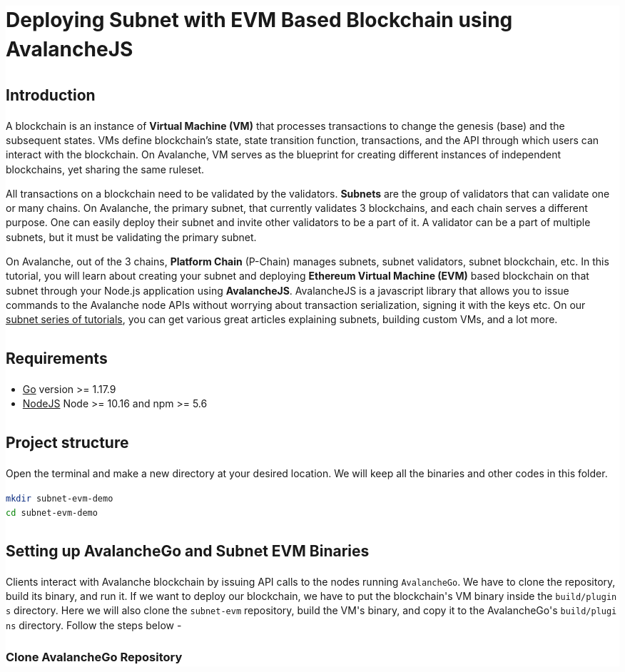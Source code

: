 # Deploying Subnet with EVM Based Blockchain using AvalancheJS

## Introduction

A blockchain is an instance of **Virtual Machine (VM)** that processes transactions to change the genesis (base) and the subsequent states. VMs define blockchain’s state, state transition function, transactions, and the API through which users can interact with the blockchain. On Avalanche, VM serves as the blueprint for creating different instances of independent blockchains, yet sharing the same ruleset.

All transactions on a blockchain need to be validated by the validators. **Subnets** are the group of validators that can validate one or many chains. On Avalanche, the primary subnet, that currently validates 3 blockchains, and each chain serves a different purpose. One can easily deploy their subnet and invite other validators to be a part of it. A validator can be a part of multiple subnets, but it must be validating the primary subnet.

On Avalanche, out of the 3 chains, **Platform Chain** (P-Chain) manages subnets, subnet validators, subnet blockchain, etc. In this tutorial, you will learn about creating your subnet and deploying **Ethereum Virtual Machine (EVM)** based blockchain on that subnet through your Node.js application using **AvalancheJS**. AvalancheJS is a javascript library that allows you to issue commands to the Avalanche node APIs without worrying about transaction serialization, signing it with the keys etc. On our [subnet series of tutorials](../subnets/README.md), you can get various great articles explaining subnets, building custom VMs, and a lot more.


## Requirements

* [Go](https://golang.org/doc/install) version >= 1.17.9
* [NodeJS](https://nodejs.org/en) Node >= 10.16 and npm >= 5.6

## Project structure

Open the terminal and make a new directory at your desired location. We will keep all the binaries and other codes in this folder.

```bash
mkdir subnet-evm-demo
cd subnet-evm-demo
```

## Setting up AvalancheGo and Subnet EVM Binaries

Clients interact with Avalanche blockchain by issuing API calls to the nodes running `AvalancheGo`. We have to clone the repository, build its binary, and run it. If we want to deploy our blockchain, we have to put the blockchain's VM binary inside the `build/plugins` directory. Here we will also clone the `subnet-evm` repository, build the VM's binary, and copy it to the AvalancheGo's `build/plugins` directory. Follow the steps below -

### Clone AvalancheGo Repository
